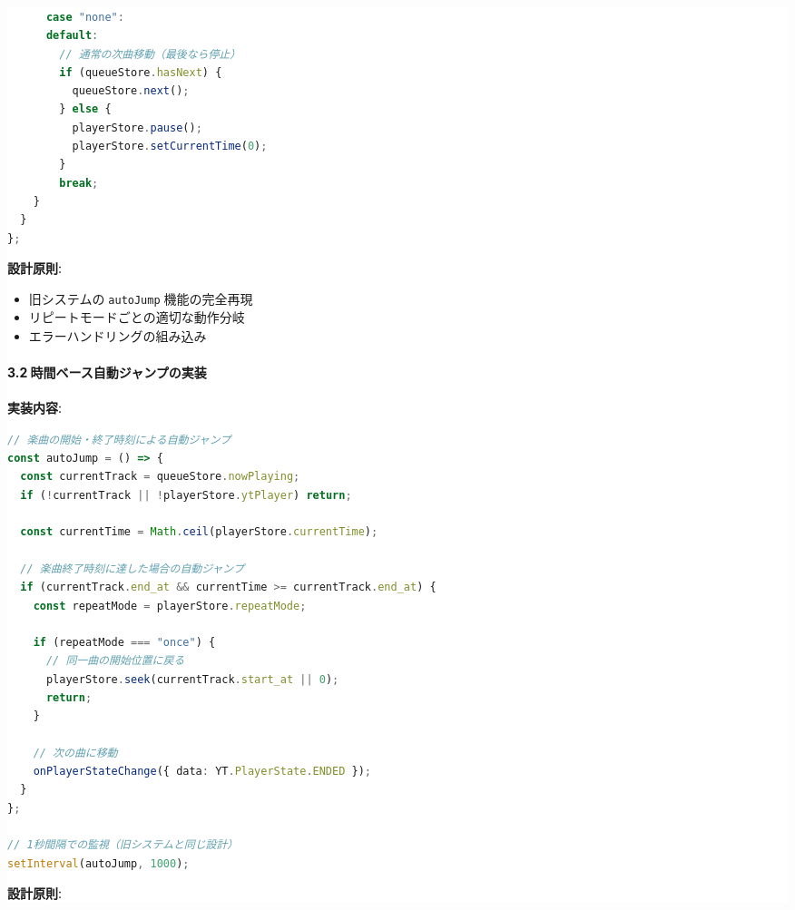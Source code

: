 ```typescript
      case "none":
      default:
        // 通常の次曲移動（最後なら停止）
        if (queueStore.hasNext) {
          queueStore.next();
        } else {
          playerStore.pause();
          playerStore.setCurrentTime(0);
        }
        break;
    }
  }
};
```

**設計原則**:

- 旧システムの `autoJump` 機能の完全再現
- リピートモードごとの適切な動作分岐
- エラーハンドリングの組み込み

#### 3.2 時間ベース自動ジャンプの実装

**実装内容**:

```typescript
// 楽曲の開始・終了時刻による自動ジャンプ
const autoJump = () => {
  const currentTrack = queueStore.nowPlaying;
  if (!currentTrack || !playerStore.ytPlayer) return;

  const currentTime = Math.ceil(playerStore.currentTime);

  // 楽曲終了時刻に達した場合の自動ジャンプ
  if (currentTrack.end_at && currentTime >= currentTrack.end_at) {
    const repeatMode = playerStore.repeatMode;

    if (repeatMode === "once") {
      // 同一曲の開始位置に戻る
      playerStore.seek(currentTrack.start_at || 0);
      return;
    }

    // 次の曲に移動
    onPlayerStateChange({ data: YT.PlayerState.ENDED });
  }
};

// 1秒間隔での監視（旧システムと同じ設計）
setInterval(autoJump, 1000);
```

**設計原則**:

